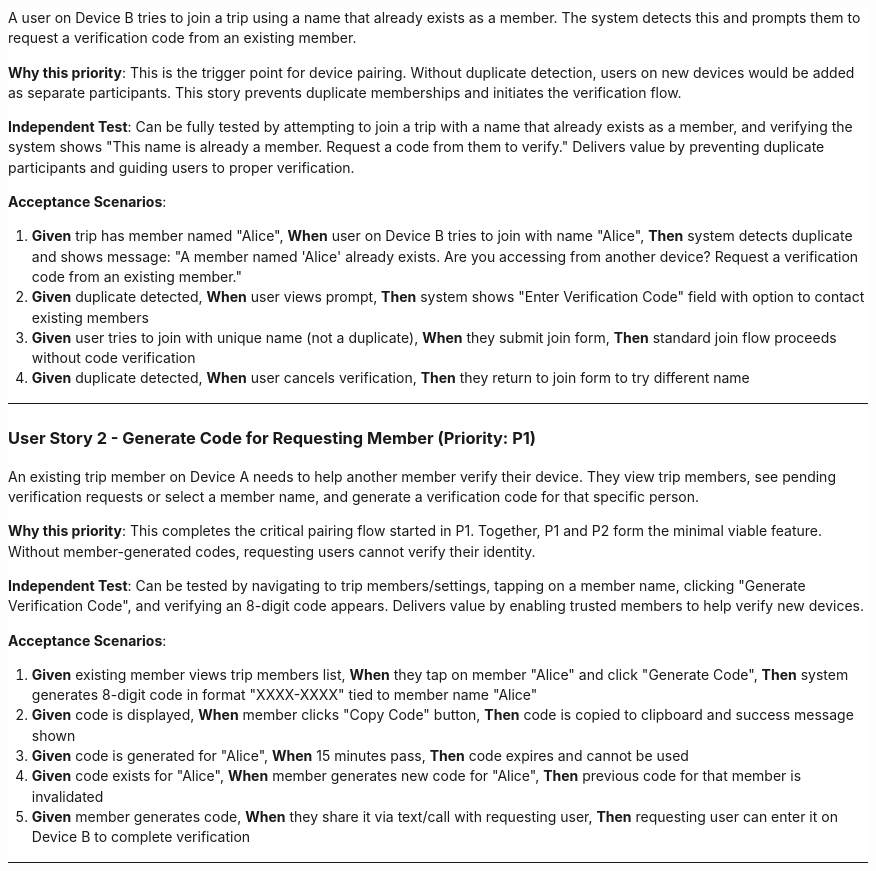 A user on Device B tries to join a trip using a name that already exists as a member. The system detects this and prompts them to request a verification code from an existing member.

**Why this priority**: This is the trigger point for device pairing. Without duplicate detection, users on new devices would be added as separate participants. This story prevents duplicate memberships and initiates the verification flow.

**Independent Test**: Can be fully tested by attempting to join a trip with a name that already exists as a member, and verifying the system shows "This name is already a member. Request a code from them to verify." Delivers value by preventing duplicate participants and guiding users to proper verification.

**Acceptance Scenarios**:

1. **Given** trip has member named "Alice", **When** user on Device B tries to join with name "Alice", **Then** system detects duplicate and shows message: "A member named 'Alice' already exists. Are you accessing from another device? Request a verification code from an existing member."
2. **Given** duplicate detected, **When** user views prompt, **Then** system shows "Enter Verification Code" field with option to contact existing members
3. **Given** user tries to join with unique name (not a duplicate), **When** they submit join form, **Then** standard join flow proceeds without code verification
4. **Given** duplicate detected, **When** user cancels verification, **Then** they return to join form to try different name

---

### User Story 2 - Generate Code for Requesting Member (Priority: P1)

An existing trip member on Device A needs to help another member verify their device. They view trip members, see pending verification requests or select a member name, and generate a verification code for that specific person.

**Why this priority**: This completes the critical pairing flow started in P1. Together, P1 and P2 form the minimal viable feature. Without member-generated codes, requesting users cannot verify their identity.

**Independent Test**: Can be tested by navigating to trip members/settings, tapping on a member name, clicking "Generate Verification Code", and verifying an 8-digit code appears. Delivers value by enabling trusted members to help verify new devices.

**Acceptance Scenarios**:

1. **Given** existing member views trip members list, **When** they tap on member "Alice" and click "Generate Code", **Then** system generates 8-digit code in format "XXXX-XXXX" tied to member name "Alice"
2. **Given** code is displayed, **When** member clicks "Copy Code" button, **Then** code is copied to clipboard and success message shown
3. **Given** code is generated for "Alice", **When** 15 minutes pass, **Then** code expires and cannot be used
4. **Given** code exists for "Alice", **When** member generates new code for "Alice", **Then** previous code for that member is invalidated
5. **Given** member generates code, **When** they share it via text/call with requesting user, **Then** requesting user can enter it on Device B to complete verification

---
